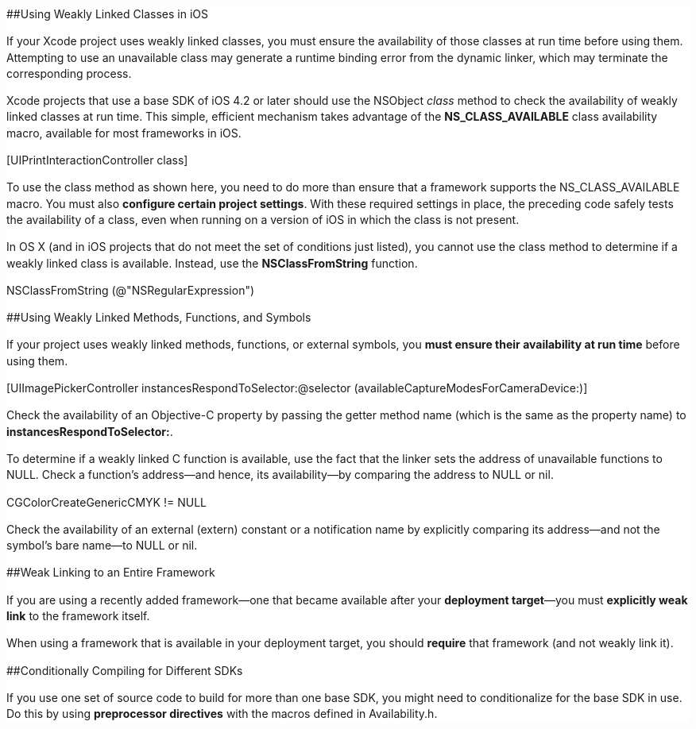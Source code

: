 
##Using Weakly Linked Classes in iOS

If your Xcode project uses weakly linked classes, you must ensure the availability of those classes at run time before using them. Attempting to use an unavailable class may generate a runtime binding error from the dynamic linker, which may terminate the corresponding process.

Xcode projects that use a base SDK of iOS 4.2 or later should use the NSObject *class* method to check the availability of weakly linked classes at run time. This simple, efficient mechanism takes advantage of the **NS_CLASS_AVAILABLE** class availability macro, available for most frameworks in iOS.

[UIPrintInteractionController class]

To use the class method as shown here, you need to do more than ensure that a framework supports the NS_CLASS_AVAILABLE macro. You must also **configure certain project settings**. With these required settings in place, the preceding code safely tests the availability of a class, even when running on a version of iOS in which the class is not present.

In OS X (and in iOS projects that do not meet the set of conditions just listed), you cannot use the class method to determine if a weakly linked class is available. Instead, use the **NSClassFromString** function.

NSClassFromString (@"NSRegularExpression")


##Using Weakly Linked Methods, Functions, and Symbols

If your project uses weakly linked methods, functions, or external symbols, you **must ensure their availability at run time** before using them.

[UIImagePickerController instancesRespondToSelector:@selector (availableCaptureModesForCameraDevice:)]

Check the availability of an Objective-C property by passing the getter method name (which is the same as the property name) to **instancesRespondToSelector:**.

To determine if a weakly linked C function is available, use the fact that the linker sets the address of unavailable functions to NULL. Check a function’s address—and hence, its availability—by comparing the address to NULL or nil.

CGColorCreateGenericCMYK != NULL

Check the availability of an external (extern) constant or a notification name by explicitly comparing its address—and not the symbol’s bare name—to NULL or nil.


##Weak Linking to an Entire Framework

If you are using a recently added framework—one that became available after your **deployment target**—you must **explicitly weak link** to the framework itself.

When using a framework that is available in your deployment target, you should **require** that framework (and not weakly link it).


##Conditionally Compiling for Different SDKs

If you use one set of source code to build for more than one base SDK, you might need to conditionalize for the base SDK in use. Do this by using **preprocessor directives** with the macros defined in Availability.h.
